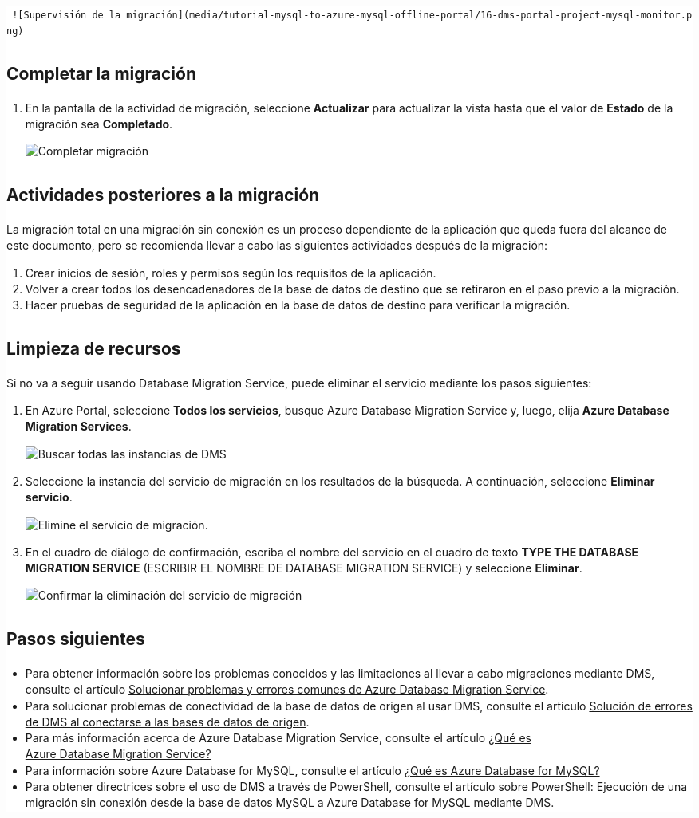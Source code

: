      ![Supervisión de la migración](media/tutorial-mysql-to-azure-mysql-offline-portal/16-dms-portal-project-mysql-monitor.png)

## <a name="complete-the-migration"></a>Completar la migración

1. En la pantalla de la actividad de migración, seleccione **Actualizar** para actualizar la vista hasta que el valor de **Estado** de la migración sea **Completado**.

    ![Completar migración](media/tutorial-mysql-to-azure-mysql-offline-portal/17-dms-portal-project-mysql-complete.png)

## <a name="post-migration-activities"></a>Actividades posteriores a la migración

La migración total en una migración sin conexión es un proceso dependiente de la aplicación que queda fuera del alcance de este documento, pero se recomienda llevar a cabo las siguientes actividades después de la migración:

1. Crear inicios de sesión, roles y permisos según los requisitos de la aplicación.
2. Volver a crear todos los desencadenadores de la base de datos de destino que se retiraron en el paso previo a la migración.
3. Hacer pruebas de seguridad de la aplicación en la base de datos de destino para verificar la migración. 

## <a name="clean-up-resources"></a>Limpieza de recursos

Si no va a seguir usando Database Migration Service, puede eliminar el servicio mediante los pasos siguientes:

1. En Azure Portal, seleccione **Todos los servicios**, busque Azure Database Migration Service y, luego, elija **Azure Database Migration Services**.

    ![Buscar todas las instancias de DMS](media/tutorial-mysql-to-azure-mysql-offline-portal/08-01-dms-portal-search-service.png)

2. Seleccione la instancia del servicio de migración en los resultados de la búsqueda. A continuación, seleccione **Eliminar servicio**.
    
    ![Elimine el servicio de migración.](media/tutorial-mysql-to-azure-mysql-offline-portal/18-dms-portal-delete.png)

3. En el cuadro de diálogo de confirmación, escriba el nombre del servicio en el cuadro de texto **TYPE THE DATABASE MIGRATION SERVICE** (ESCRIBIR EL NOMBRE DE DATABASE MIGRATION SERVICE) y seleccione **Eliminar**.

    ![Confirmar la eliminación del servicio de migración](media/tutorial-mysql-to-azure-mysql-offline-portal/19-dms-portal-deleteconfirm.png)

## <a name="next-steps"></a>Pasos siguientes

* Para obtener información sobre los problemas conocidos y las limitaciones al llevar a cabo migraciones mediante DMS, consulte el artículo [Solucionar problemas y errores comunes de Azure Database Migration Service](./known-issues-troubleshooting-dms.md).
* Para solucionar problemas de conectividad de la base de datos de origen al usar DMS, consulte el artículo [Solución de errores de DMS al conectarse a las bases de datos de origen](./known-issues-troubleshooting-dms-source-connectivity.md).
* Para más información acerca de Azure Database Migration Service, consulte el artículo [¿Qué es Azure Database Migration Service?](./dms-overview.md)
* Para información sobre Azure Database for MySQL, consulte el artículo [¿Qué es Azure Database for MySQL?](../mysql/overview.md)
* Para obtener directrices sobre el uso de DMS a través de PowerShell, consulte el artículo sobre [PowerShell: Ejecución de una migración sin conexión desde la base de datos MySQL a Azure Database for MySQL mediante DMS](./migrate-mysql-to-azure-mysql-powershell.md).